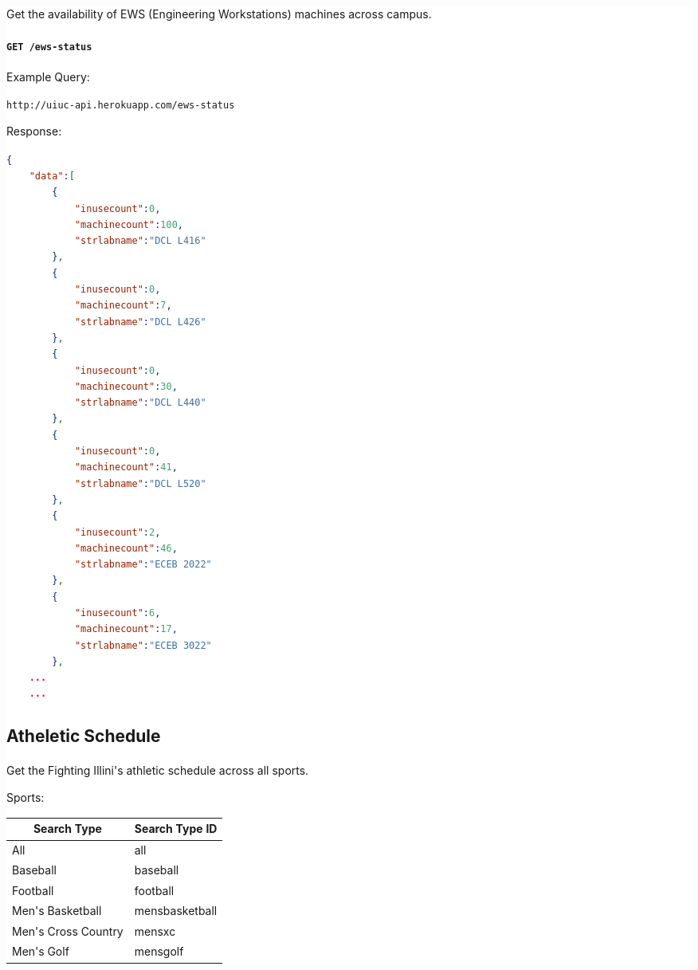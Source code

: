 Get the availability of EWS (Engineering Workstations) machines across campus.

#### `GET /ews-status`

Example Query:
```
http://uiuc-api.herokuapp.com/ews-status
```

Response:
```json
{
    "data":[
        {
            "inusecount":0,
            "machinecount":100,
            "strlabname":"DCL L416"
        },
        {
            "inusecount":0,
            "machinecount":7,
            "strlabname":"DCL L426"
        },
        {
            "inusecount":0,
            "machinecount":30,
            "strlabname":"DCL L440"
        },
        {
            "inusecount":0,
            "machinecount":41,
            "strlabname":"DCL L520"
        },
        {
            "inusecount":2,
            "machinecount":46,
            "strlabname":"ECEB 2022"
        },
        {
            "inusecount":6,
            "machinecount":17,
            "strlabname":"ECEB 3022"
        },
	...
	...
```

## Atheletic Schedule

Get the Fighting Illini's athletic schedule across all sports.

Sports:

| Search Type | Search Type ID |
| ----------- | --------------- |
| All | all |
| Baseball | baseball |
| Football | football |
| Men's Basketball | mensbasketball |
| Men's Cross Country | mensxc |
| Men's Golf | mensgolf |